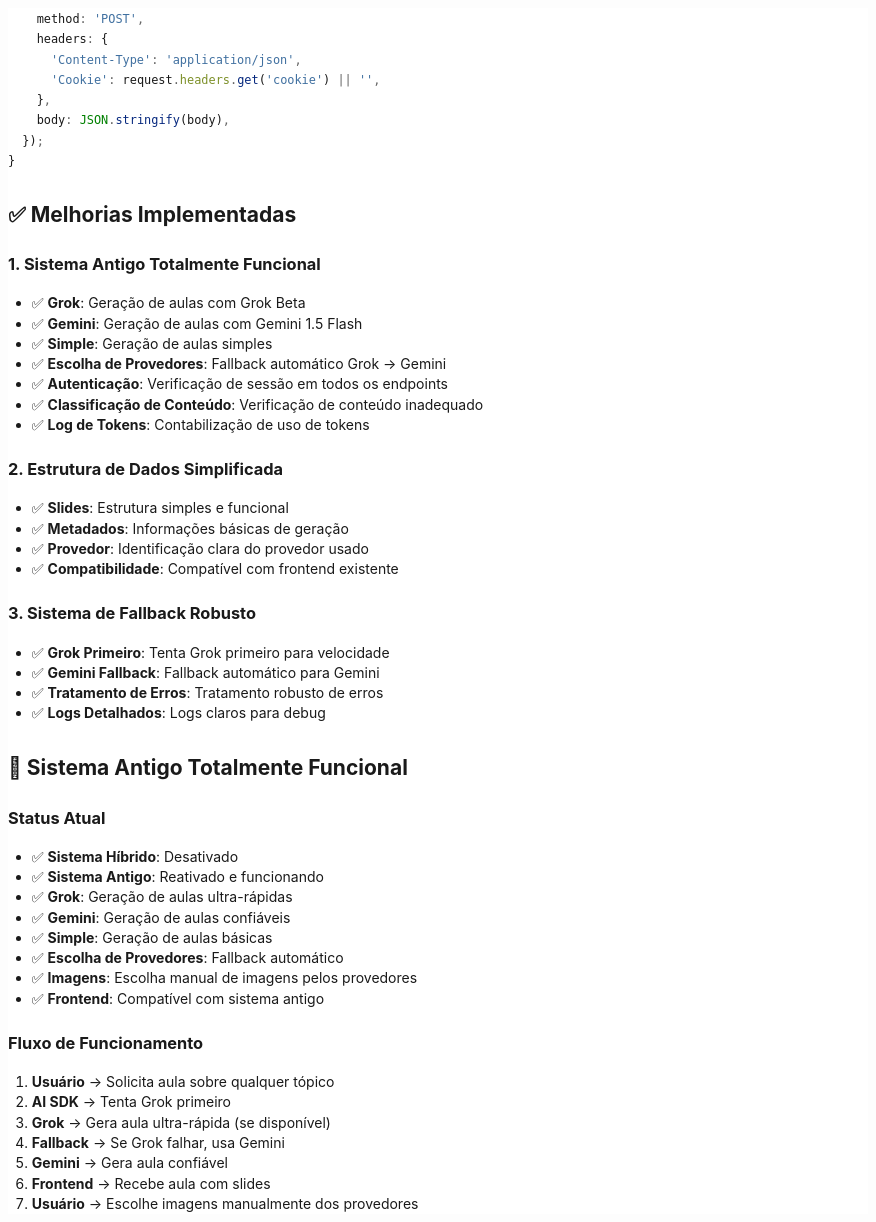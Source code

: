 ```typescript
    method: 'POST',
    headers: {
      'Content-Type': 'application/json',
      'Cookie': request.headers.get('cookie') || '',
    },
    body: JSON.stringify(body),
  });
}
```

## ✅ Melhorias Implementadas

### **1. Sistema Antigo Totalmente Funcional**
- ✅ **Grok**: Geração de aulas com Grok Beta
- ✅ **Gemini**: Geração de aulas com Gemini 1.5 Flash
- ✅ **Simple**: Geração de aulas simples
- ✅ **Escolha de Provedores**: Fallback automático Grok → Gemini
- ✅ **Autenticação**: Verificação de sessão em todos os endpoints
- ✅ **Classificação de Conteúdo**: Verificação de conteúdo inadequado
- ✅ **Log de Tokens**: Contabilização de uso de tokens

### **2. Estrutura de Dados Simplificada**
- ✅ **Slides**: Estrutura simples e funcional
- ✅ **Metadados**: Informações básicas de geração
- ✅ **Provedor**: Identificação clara do provedor usado
- ✅ **Compatibilidade**: Compatível com frontend existente

### **3. Sistema de Fallback Robusto**
- ✅ **Grok Primeiro**: Tenta Grok primeiro para velocidade
- ✅ **Gemini Fallback**: Fallback automático para Gemini
- ✅ **Tratamento de Erros**: Tratamento robusto de erros
- ✅ **Logs Detalhados**: Logs claros para debug

## 🚀 Sistema Antigo Totalmente Funcional

### **Status Atual**
- ✅ **Sistema Híbrido**: Desativado
- ✅ **Sistema Antigo**: Reativado e funcionando
- ✅ **Grok**: Geração de aulas ultra-rápidas
- ✅ **Gemini**: Geração de aulas confiáveis
- ✅ **Simple**: Geração de aulas básicas
- ✅ **Escolha de Provedores**: Fallback automático
- ✅ **Imagens**: Escolha manual de imagens pelos provedores
- ✅ **Frontend**: Compatível com sistema antigo

### **Fluxo de Funcionamento**
1. **Usuário** → Solicita aula sobre qualquer tópico
2. **AI SDK** → Tenta Grok primeiro
3. **Grok** → Gera aula ultra-rápida (se disponível)
4. **Fallback** → Se Grok falhar, usa Gemini
5. **Gemini** → Gera aula confiável
6. **Frontend** → Recebe aula com slides
7. **Usuário** → Escolhe imagens manualmente dos provedores
